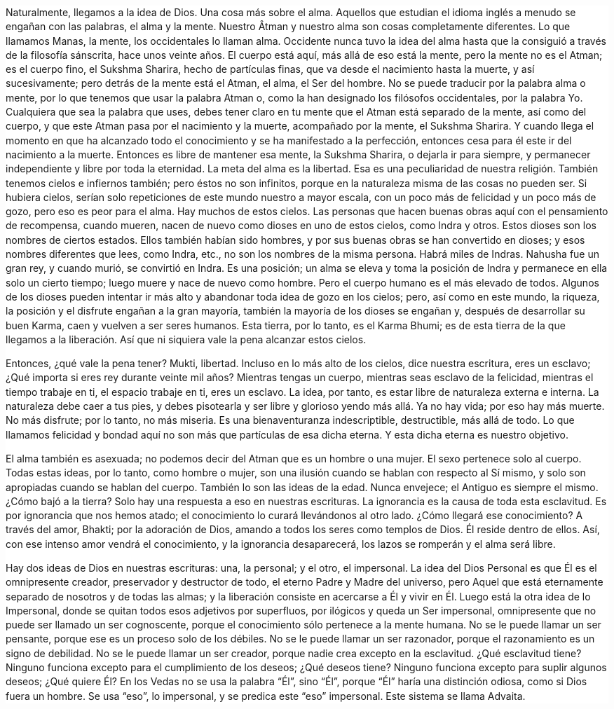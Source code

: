 Naturalmente, llegamos a la idea de Dios. Una cosa más sobre el alma. Aquellos que estudian el idioma inglés a menudo se engañan con las palabras, el alma y la mente. Nuestro Âtman y nuestro alma son cosas completamente diferentes. Lo que llamamos Manas, la mente, los occidentales lo llaman alma. Occidente nunca tuvo la idea del alma hasta que la consiguió a través de la filosofía sánscrita, hace unos veinte años. El cuerpo está aquí, más allá de eso está la mente, pero la mente no es el Atman; es el cuerpo fino, el Sukshma Sharira, hecho de partículas finas, que va desde el nacimiento hasta la muerte, y así sucesivamente; pero detrás de la mente está el Atman, el alma, el Ser del hombre. No se puede traducir por la palabra alma o mente, por lo que tenemos que usar la palabra Atman o, como la han designado los filósofos occidentales, por la palabra Yo. Cualquiera que sea la palabra que uses, debes tener claro en tu mente que el Atman está separado de la mente, así como del cuerpo, y que este Atman pasa por el nacimiento y la muerte, acompañado por la mente, el Sukshma Sharira. Y cuando llega el momento en que ha alcanzado todo el conocimiento y se ha manifestado a la perfección, entonces cesa para él este ir del nacimiento a la muerte. Entonces es libre de mantener esa mente, la Sukshma Sharira, o dejarla ir para siempre, y permanecer independiente y libre por toda la eternidad. La meta del alma es la libertad. Esa es una peculiaridad de nuestra religión. También tenemos cielos e infiernos también; pero éstos no son infinitos, porque en la naturaleza misma de las cosas no pueden ser. Si hubiera cielos, serían solo repeticiones de este mundo nuestro a mayor escala, con un poco más de felicidad y un poco más de gozo, pero eso es peor para el alma. Hay muchos de estos cielos. Las personas que hacen buenas obras aquí con el pensamiento de recompensa, cuando mueren, nacen de nuevo como dioses en uno de estos cielos, como Indra y otros. Estos dioses son los nombres de ciertos estados. Ellos también habían sido hombres, y por sus buenas obras se han convertido en dioses; y esos nombres diferentes que lees, como Indra, etc., no son los nombres de la misma persona. Habrá miles de Indras. Nahusha fue un gran rey, y cuando murió, se convirtió en Indra. Es una posición; un alma se eleva y toma la posición de Indra y permanece en ella solo un cierto tiempo; luego muere y nace de nuevo como hombre. Pero el cuerpo humano es el más elevado de todos. Algunos de los dioses pueden intentar ir más alto y abandonar toda idea de gozo en los cielos; pero, así como en este mundo, la riqueza, la posición y el disfrute engañan a la gran mayoría, también la mayoría de los dioses se engañan y, después de desarrollar su buen Karma, caen y vuelven a ser seres humanos. Esta tierra, por lo tanto, es el Karma Bhumi; es de esta tierra de la que llegamos a la liberación. Así que ni siquiera vale la pena alcanzar estos cielos.

Entonces, ¿qué vale la pena tener? Mukti, libertad. Incluso en lo más alto de los cielos, dice nuestra escritura, eres un esclavo; ¿Qué importa si eres rey durante veinte mil años? Mientras tengas un cuerpo, mientras seas esclavo de la felicidad, mientras el tiempo trabaje en ti, el espacio trabaje en ti, eres un esclavo. La idea, por tanto, es estar libre de naturaleza externa e interna. La naturaleza debe caer a tus pies, y debes pisotearla y ser libre y glorioso yendo más allá. Ya no hay vida; por eso hay más muerte. No más disfrute; por lo tanto, no más miseria. Es una bienaventuranza indescriptible, destructible, más allá de todo. Lo que llamamos felicidad y bondad aquí no son más que partículas de esa dicha eterna. Y esta dicha eterna es nuestro objetivo.

El alma también es asexuada; no podemos decir del Atman que es un hombre o una mujer. El sexo pertenece solo al cuerpo. Todas estas ideas, por lo tanto, como hombre o mujer, son una ilusión cuando se hablan con respecto al Sí mismo, y solo son apropiadas cuando se hablan del cuerpo. También lo son las ideas de la edad. Nunca envejece; el Antiguo es siempre el mismo. ¿Cómo bajó a la tierra? Solo hay una respuesta a eso en nuestras escrituras. La ignorancia es la causa de toda esta esclavitud. Es por ignorancia que nos hemos atado; el conocimiento lo curará llevándonos al otro lado. ¿Cómo llegará ese conocimiento? A través del amor, Bhakti; por la adoración de Dios, amando a todos los seres como templos de Dios. Él reside dentro de ellos. Así, con ese intenso amor vendrá el conocimiento, y la ignorancia desaparecerá, los lazos se romperán y el alma será libre.

Hay dos ideas de Dios en nuestras escrituras: una, la personal; y el otro, el impersonal. La idea del Dios Personal es que Él es el omnipresente creador, preservador y destructor de todo, el eterno Padre y Madre del universo, pero Aquel que está eternamente separado de nosotros y de todas las almas; y la liberación consiste en acercarse a Él y vivir en Él. Luego está la otra idea de lo Impersonal, donde se quitan todos esos adjetivos por superfluos, por ilógicos y queda un Ser impersonal, omnipresente que no puede ser llamado un ser cognoscente, porque el conocimiento sólo pertenece a la mente humana. No se le puede llamar un ser pensante, porque ese es un proceso solo de los débiles. No se le puede llamar un ser razonador, porque el razonamiento es un signo de debilidad. No se le puede llamar un ser creador, porque nadie crea excepto en la esclavitud. ¿Qué esclavitud tiene? Ninguno funciona excepto para el cumplimiento de los deseos; ¿Qué deseos tiene? Ninguno funciona excepto para suplir algunos deseos; ¿Qué quiere Él? En los Vedas no se usa la palabra “Él”, sino “Él”, porque “Él” haría una distinción odiosa, como si Dios fuera un hombre. Se usa “eso”, lo impersonal, y se predica este “eso” impersonal. Este sistema se llama Advaita.
